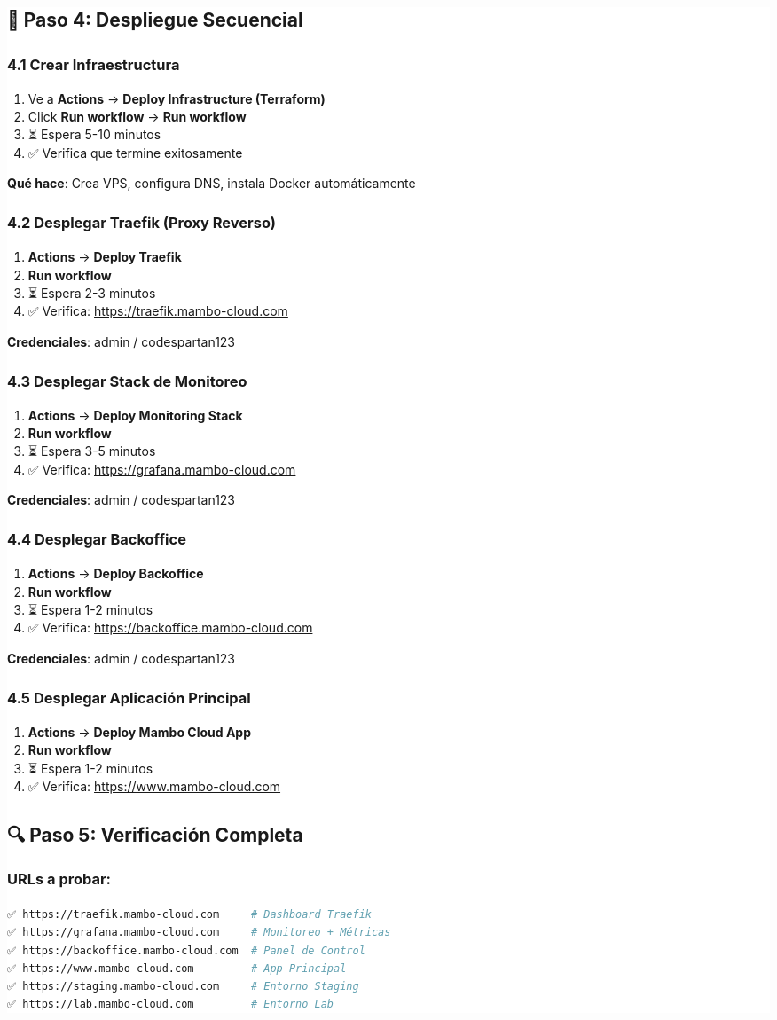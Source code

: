## 🚀 Paso 4: Despliegue Secuencial

### 4.1 Crear Infraestructura

1. Ve a **Actions** → **Deploy Infrastructure (Terraform)**
2. Click **Run workflow** → **Run workflow**
3. ⏳ Espera 5-10 minutos
4. ✅ Verifica que termine exitosamente

**Qué hace**: Crea VPS, configura DNS, instala Docker automáticamente

### 4.2 Desplegar Traefik (Proxy Reverso)

1. **Actions** → **Deploy Traefik**
2. **Run workflow**
3. ⏳ Espera 2-3 minutos
4. ✅ Verifica: https://traefik.mambo-cloud.com

**Credenciales**: admin / codespartan123

### 4.3 Desplegar Stack de Monitoreo

1. **Actions** → **Deploy Monitoring Stack**
2. **Run workflow**
3. ⏳ Espera 3-5 minutos
4. ✅ Verifica: https://grafana.mambo-cloud.com

**Credenciales**: admin / codespartan123

### 4.4 Desplegar Backoffice

1. **Actions** → **Deploy Backoffice**
2. **Run workflow**
3. ⏳ Espera 1-2 minutos
4. ✅ Verifica: https://backoffice.mambo-cloud.com

**Credenciales**: admin / codespartan123

### 4.5 Desplegar Aplicación Principal

1. **Actions** → **Deploy Mambo Cloud App**
2. **Run workflow**
3. ⏳ Espera 1-2 minutos
4. ✅ Verifica: https://www.mambo-cloud.com

## 🔍 Paso 5: Verificación Completa

### URLs a probar:

```bash
✅ https://traefik.mambo-cloud.com     # Dashboard Traefik
✅ https://grafana.mambo-cloud.com     # Monitoreo + Métricas
✅ https://backoffice.mambo-cloud.com  # Panel de Control
✅ https://www.mambo-cloud.com         # App Principal
✅ https://staging.mambo-cloud.com     # Entorno Staging
✅ https://lab.mambo-cloud.com         # Entorno Lab
```
